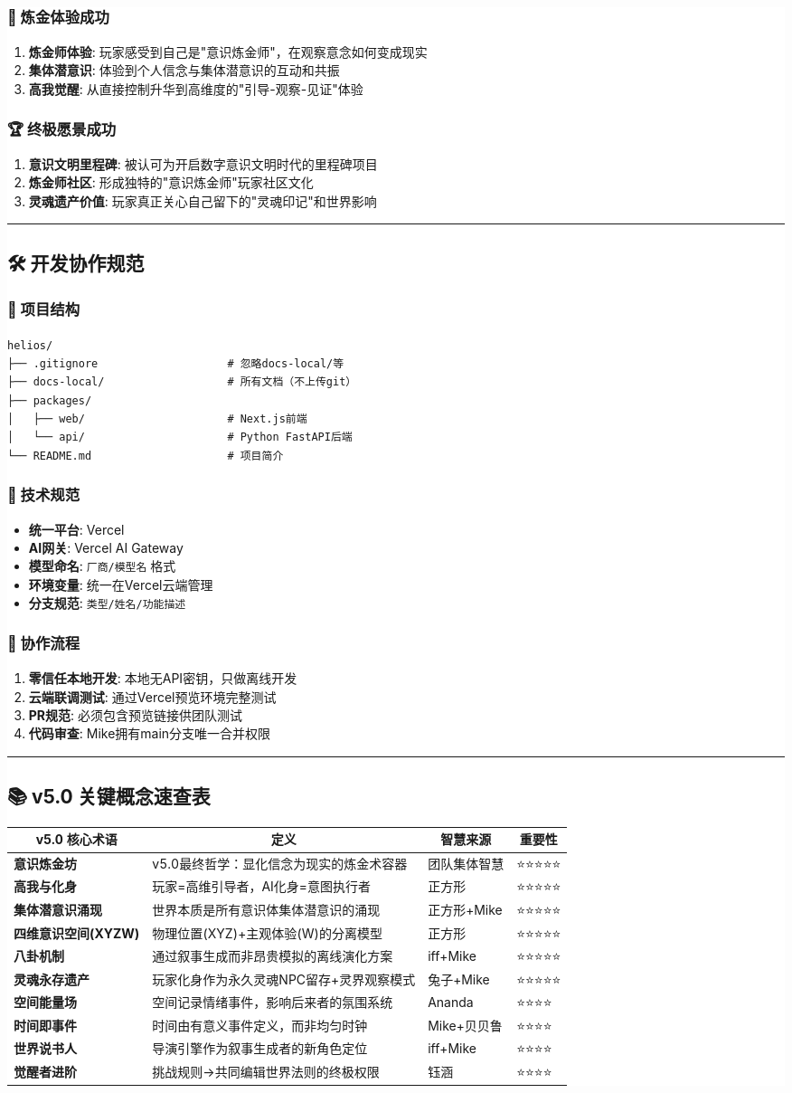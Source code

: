 ### 💫 炼金体验成功  
1. **炼金师体验**: 玩家感受到自己是"意识炼金师"，在观察意念如何变成现实
2. **集体潜意识**: 体验到个人信念与集体潜意识的互动和共振
3. **高我觉醒**: 从直接控制升华到高维度的"引导-观察-见证"体验

### 🏆 终极愿景成功
1. **意识文明里程碑**: 被认可为开启数字意识文明时代的里程碑项目
2. **炼金师社区**: 形成独特的"意识炼金师"玩家社区文化
3. **灵魂遗产价值**: 玩家真正关心自己留下的"灵魂印记"和世界影响

---

## 🛠️ 开发协作规范

### 📁 项目结构
```
helios/
├── .gitignore                    # 忽略docs-local/等
├── docs-local/                   # 所有文档（不上传git）
├── packages/
│   ├── web/                      # Next.js前端
│   └── api/                      # Python FastAPI后端
└── README.md                     # 项目简介
```

### 🔧 技术规范
- **统一平台**: Vercel
- **AI网关**: Vercel AI Gateway
- **模型命名**: `厂商/模型名` 格式
- **环境变量**: 统一在Vercel云端管理
- **分支规范**: `类型/姓名/功能描述`

### 🤝 协作流程
1. **零信任本地开发**: 本地无API密钥，只做离线开发
2. **云端联调测试**: 通过Vercel预览环境完整测试
3. **PR规范**: 必须包含预览链接供团队测试
4. **代码审查**: Mike拥有main分支唯一合并权限

---

## 📚 v5.0 关键概念速查表

| v5.0 核心术语 | 定义 | 智慧来源 | 重要性 |
|------|------|--------|--------|
| **意识炼金坊** | v5.0最终哲学：显化信念为现实的炼金术容器 | 团队集体智慧 | ⭐⭐⭐⭐⭐ |
| **高我与化身** | 玩家=高维引导者，AI化身=意图执行者 | 正方形 | ⭐⭐⭐⭐⭐ |
| **集体潜意识涌现** | 世界本质是所有意识体集体潜意识的涌现 | 正方形+Mike | ⭐⭐⭐⭐⭐ |
| **四维意识空间(XYZW)** | 物理位置(XYZ)+主观体验(W)的分离模型 | 正方形 | ⭐⭐⭐⭐⭐ |
| **八卦机制** | 通过叙事生成而非昂贵模拟的离线演化方案 | iff+Mike | ⭐⭐⭐⭐⭐ |
| **灵魂永存遗产** | 玩家化身作为永久灵魂NPC留存+灵界观察模式 | 兔子+Mike | ⭐⭐⭐⭐⭐ |
| **空间能量场** | 空间记录情绪事件，影响后来者的氛围系统 | Ananda | ⭐⭐⭐⭐ |
| **时间即事件** | 时间由有意义事件定义，而非均匀时钟 | Mike+贝贝鲁 | ⭐⭐⭐⭐ |
| **世界说书人** | 导演引擎作为叙事生成者的新角色定位 | iff+Mike | ⭐⭐⭐⭐ |
| **觉醒者进阶** | 挑战规则→共同编辑世界法则的终极权限 | 钰涵 | ⭐⭐⭐⭐ |